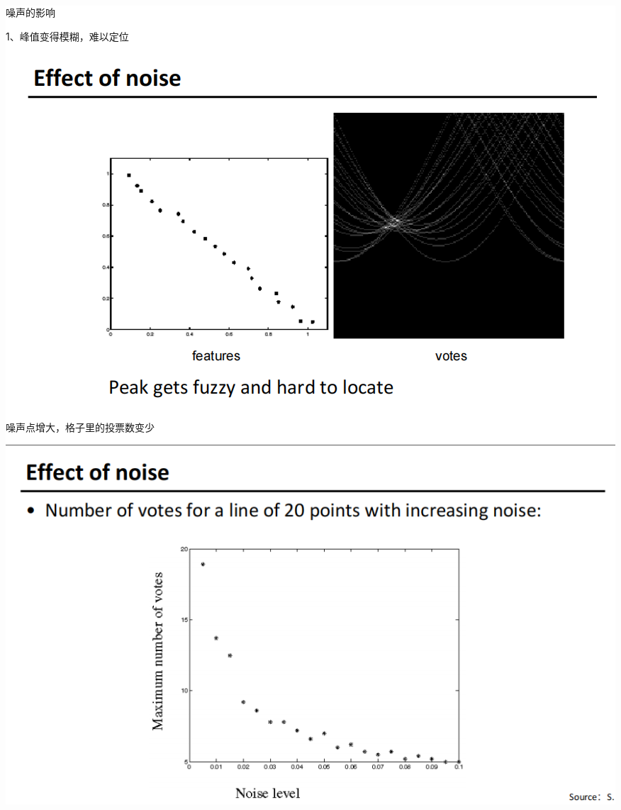 噪声的影响

1、峰值变得模糊，难以定位

![image23](../../assets/1aafa2183c844aae8237cee1ab5030ae.png)

噪声点增大，格子里的投票数变少

![image24](../../assets/94e51a1721344534b0b1218a1211d258.png)
